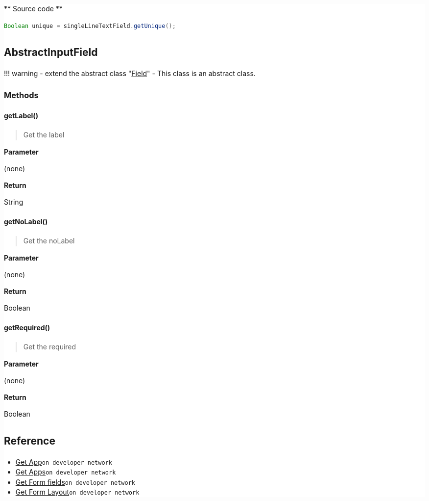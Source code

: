 ** Source code **

```java
Boolean unique = singleLineTextField.getUnique();
```

</details>

## AbstractInputField

!!! warning
    - extend the abstract class  "[Field](form-fields/#field)"
    - This class is an abstract class.

### Methods

#### getLabel()

> Get the label

**Parameter**

(none)

**Return**

String

#### getNoLabel()

> Get the noLabel

**Parameter**

(none)

**Return**

Boolean

#### getRequired()

> Get the required

**Parameter**

(none)

**Return**

Boolean

## Reference

- [Get App](https://developer.kintone.io/hc/en-us/articles/212494888)`on developer network`
- [Get Apps](https://developer.kintone.io/hc/en-us/articles/115005336727)`on developer network`
- [Get Form fields](https://developer.kintone.io/hc/en-us/articles/115005509288)`on developer network`
- [Get Form Layout](https://developer.kintone.io/hc/en-us/articles/115005509068)`on developer network`